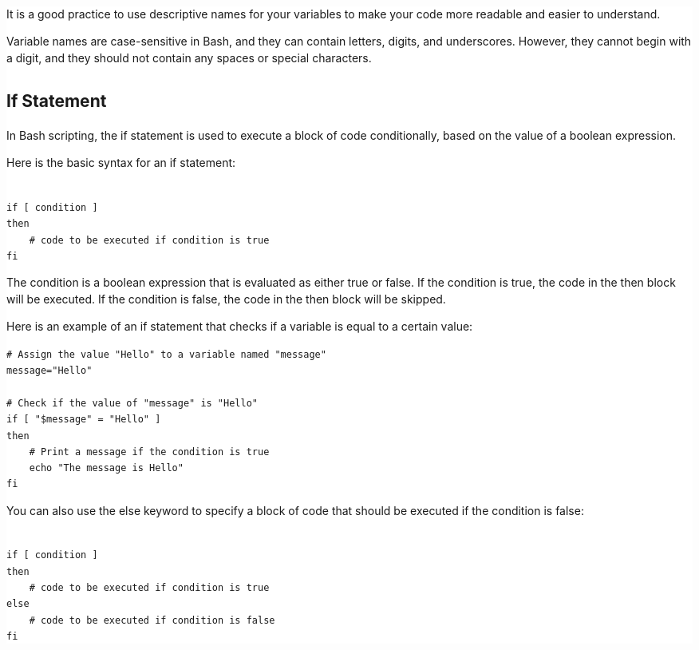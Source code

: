 It is a good practice to use descriptive names for your variables to make your code more readable and easier to understand.

Variable names are case-sensitive in Bash, and they can contain letters, digits, and underscores. However, they cannot begin with a digit, and they should not contain any spaces or special characters.

## If Statement

In Bash scripting, the if statement is used to execute a block of code conditionally, based on the value of a boolean expression.

Here is the basic syntax for an if statement:

```

if [ condition ]
then
    # code to be executed if condition is true
fi

```

The condition is a boolean expression that is evaluated as either true or false. If the condition is true, the code in the then block will be executed. If the condition is false, the code in the then block will be skipped.

Here is an example of an if statement that checks if a variable is equal to a certain value:

```
# Assign the value "Hello" to a variable named "message"
message="Hello"

# Check if the value of "message" is "Hello"
if [ "$message" = "Hello" ]
then
    # Print a message if the condition is true
    echo "The message is Hello"
fi

```

You can also use the else keyword to specify a block of code that should be executed if the condition is false:

```

if [ condition ]
then
    # code to be executed if condition is true
else
    # code to be executed if condition is false
fi

```
